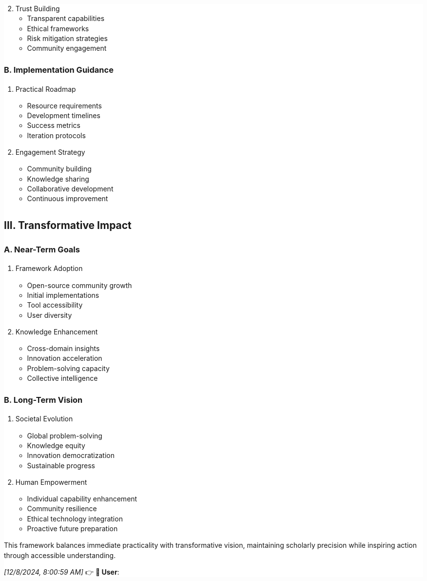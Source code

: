 2. Trust Building
   - Transparent capabilities
   - Ethical frameworks
   - Risk mitigation strategies
   - Community engagement

### B. Implementation Guidance
1. Practical Roadmap
   - Resource requirements
   - Development timelines
   - Success metrics
   - Iteration protocols

2. Engagement Strategy
   - Community building
   - Knowledge sharing
   - Collaborative development
   - Continuous improvement

## III. Transformative Impact

### A. Near-Term Goals
1. Framework Adoption
   - Open-source community growth
   - Initial implementations
   - Tool accessibility
   - User diversity

2. Knowledge Enhancement
   - Cross-domain insights
   - Innovation acceleration
   - Problem-solving capacity
   - Collective intelligence

### B. Long-Term Vision
1. Societal Evolution
   - Global problem-solving
   - Knowledge equity
   - Innovation democratization
   - Sustainable progress

2. Human Empowerment
   - Individual capability enhancement
   - Community resilience
   - Ethical technology integration
   - Proactive future preparation

This framework balances immediate practicality with transformative vision, maintaining scholarly precision while inspiring action through accessible understanding.<br>

<i>[12/8/2024, 8:00:59 AM]</i> 👉 <b>👤 User</b>: 
